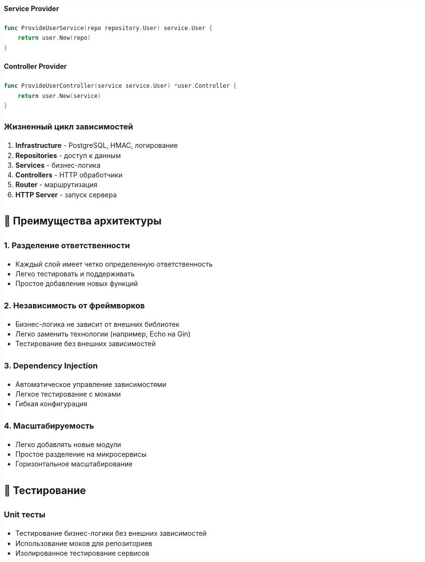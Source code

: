 #### Service Provider
```go
func ProvideUserService(repo repository.User) service.User {
    return user.New(repo)
}
```

#### Controller Provider
```go
func ProvideUserController(service service.User) *user.Controller {
    return user.New(service)
}
```

### Жизненный цикл зависимостей

1. **Infrastructure** - PostgreSQL, HMAC, логирование
2. **Repositories** - доступ к данным
3. **Services** - бизнес-логика
4. **Controllers** - HTTP обработчики
5. **Router** - маршрутизация
6. **HTTP Server** - запуск сервера

## 🎯 Преимущества архитектуры

### 1. Разделение ответственности
- Каждый слой имеет четко определенную ответственность
- Легко тестировать и поддерживать
- Простое добавление новых функций

### 2. Независимость от фреймворков
- Бизнес-логика не зависит от внешних библиотек
- Легко заменить технологии (например, Echo на Gin)
- Тестирование без внешних зависимостей

### 3. Dependency Injection
- Автоматическое управление зависимостями
- Легкое тестирование с моками
- Гибкая конфигурация

### 4. Масштабируемость
- Легко добавлять новые модули
- Простое разделение на микросервисы
- Горизонтальное масштабирование

## 🧪 Тестирование

### Unit тесты
- Тестирование бизнес-логики без внешних зависимостей
- Использование моков для репозиториев
- Изолированное тестирование сервисов
